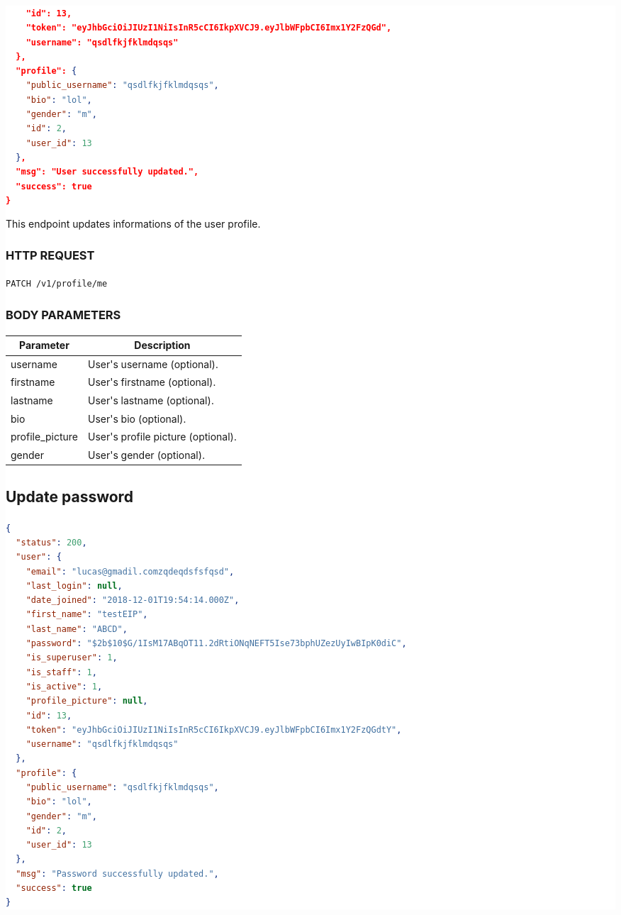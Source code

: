 ```json
    "id": 13,
    "token": "eyJhbGciOiJIUzI1NiIsInR5cCI6IkpXVCJ9.eyJlbWFpbCI6Imx1Y2FzQGd",
    "username": "qsdlfkjfklmdqsqs"
  },
  "profile": {
    "public_username": "qsdlfkjfklmdqsqs",
    "bio": "lol",
    "gender": "m",
    "id": 2,
    "user_id": 13
  },
  "msg": "User successfully updated.",
  "success": true
}
```

 
This endpoint updates informations of the user profile. 

### HTTP REQUEST

`PATCH /v1/profile/me`

### BODY PARAMETERS

Parameter | Description
--------- | -----------
username | User's username (optional).
firstname | User's firstname (optional).
lastname | User's lastname (optional).
bio | User's bio (optional).
profile_picture | User's profile picture (optional).
gender | User's gender (optional).

## Update password

```json
{
  "status": 200,
  "user": {
    "email": "lucas@gmadil.comzqdeqdsfsfqsd",
    "last_login": null,
    "date_joined": "2018-12-01T19:54:14.000Z",
    "first_name": "testEIP",
    "last_name": "ABCD",
    "password": "$2b$10$G/1IsM17ABqOT11.2dRtiONqNEFT5Ise73bphUZezUyIwBIpK0diC",
    "is_superuser": 1,
    "is_staff": 1,
    "is_active": 1,
    "profile_picture": null,
    "id": 13,
    "token": "eyJhbGciOiJIUzI1NiIsInR5cCI6IkpXVCJ9.eyJlbWFpbCI6Imx1Y2FzQGdtY",
    "username": "qsdlfkjfklmdqsqs"
  },
  "profile": {
    "public_username": "qsdlfkjfklmdqsqs",
    "bio": "lol",
    "gender": "m",
    "id": 2,
    "user_id": 13
  },
  "msg": "Password successfully updated.",
  "success": true
}
```
